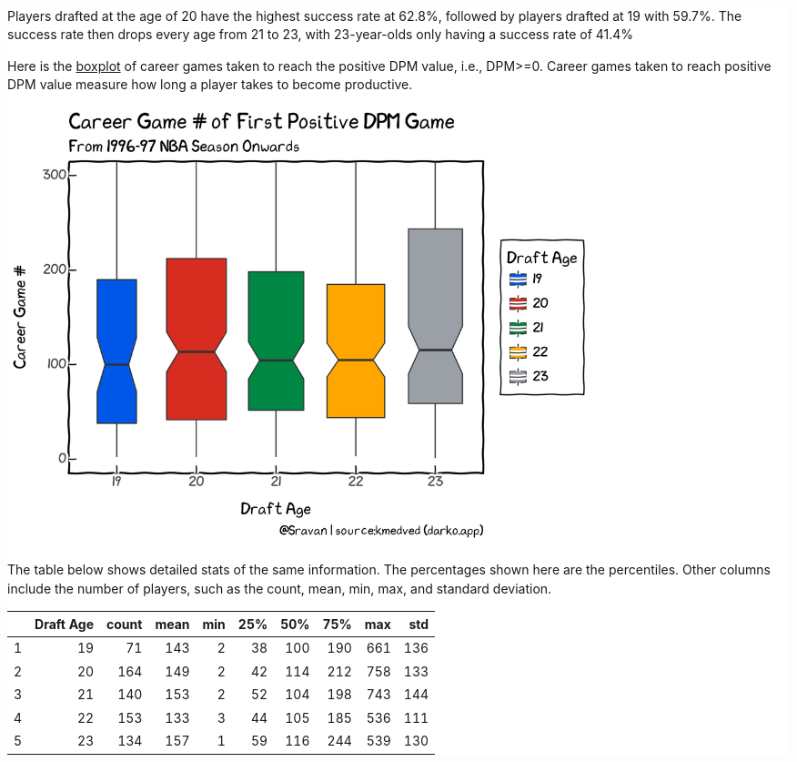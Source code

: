 Players drafted at the age of 20 have the highest success rate at 62.8%, followed by players drafted at 19 with 59.7%.
The success rate then drops every age from 21 to 23, with 23-year-olds only having a success rate of 41.4%

Here is the [boxplot](https://builtin.com/data-science/boxplot) of career games taken to reach the positive DPM value, i.e., DPM>=0. Career games taken to reach positive DPM value measure how long a player takes to become productive. 

<img src="./nba_draft_age_2.png" width="640" height="480">

The table below shows detailed stats of the same information. The percentages shown here are the percentiles. Other columns include the number of players, such as the count, mean, min, max, and standard deviation.

|    |   Draft Age |   count |   mean |   min |   25% |   50% |   75% |   max |   std |
|---:|------------:|--------:|-------:|------:|------:|------:|------:|------:|------:|
|  1 |          19 |      71 |    143 |     2 |    38 |   100 |   190 |   661 |   136 |
|  2 |          20 |     164 |    149 |     2 |    42 |   114 |   212 |   758 |   133 |
|  3 |          21 |     140 |    153 |     2 |    52 |   104 |   198 |   743 |   144 |
|  4 |          22 |     153 |    133 |     3 |    44 |   105 |   185 |   536 |   111 |
|  5 |          23 |     134 |    157 |     1 |    59 |   116 |   244 |   539 |   130 |
